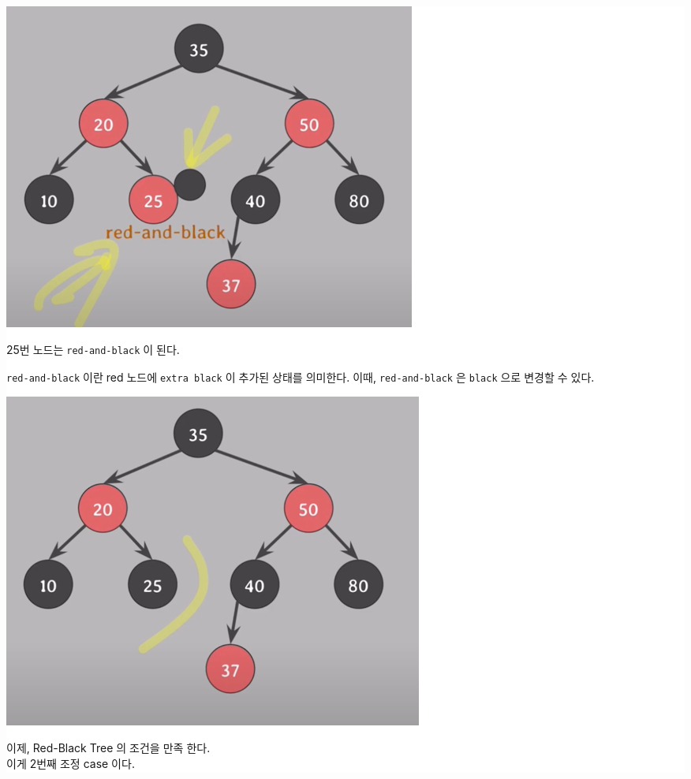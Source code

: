 ![img_6.png](image/img_20.png)

25번 노드는 `red-and-black` 이 된다.

`red-and-black` 이란 red 노드에 `extra black` 이 추가된 상태를 의미한다.
이때, `red-and-black` 은 `black` 으로 변경할 수 있다.  

![img_7.png](image/img_21.png)  

이제, Red-Black Tree 의 조건을 만족 한다.  
이게 2번째 조정 case 이다.
